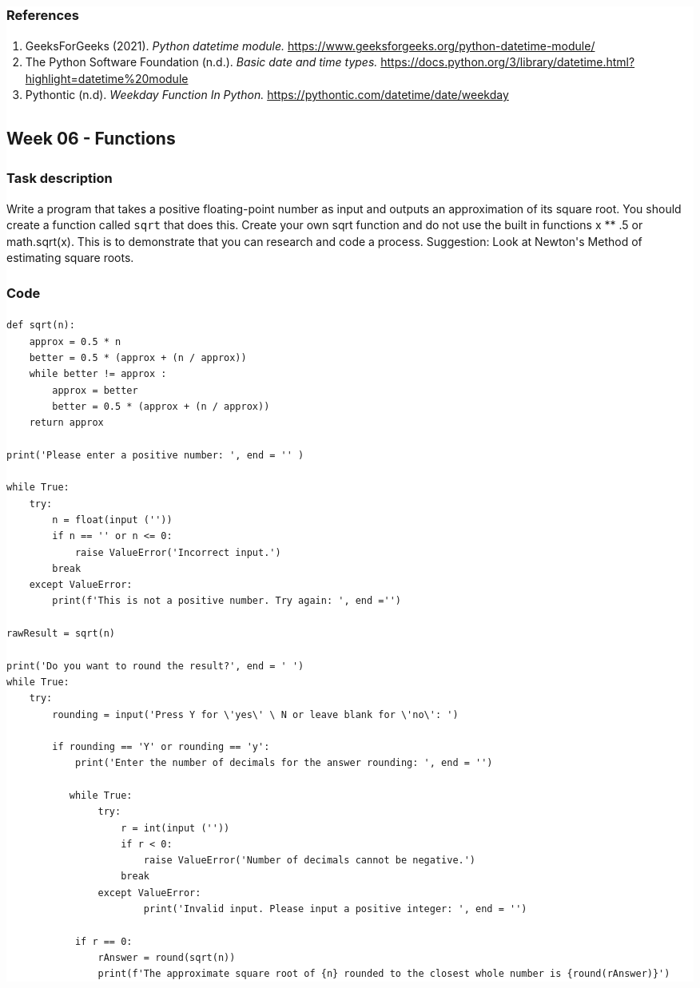 ### References
1. GeeksForGeeks (2021). *Python datetime module.* https://www.geeksforgeeks.org/python-datetime-module/
2. The Python Software Foundation (n.d.). *Basic date and time types.* https://docs.python.org/3/library/datetime.html?highlight=datetime%20module 
3. Pythontic (n.d). *Weekday Function In Python.* https://pythontic.com/datetime/date/weekday


## Week 06 - Functions

### Task description

Write a program that takes a positive floating-point number as input and outputs an approximation of its square root. You should create a function called <tt>sqrt</tt> that does this. Create your own sqrt function and do not use the built in functions x ** .5 or math.sqrt(x). This is to demonstrate that you can research and code a process. Suggestion: Look at Newton's Method of estimating square roots.

### Code

```
def sqrt(n): 
    approx = 0.5 * n   
    better = 0.5 * (approx + (n / approx))
    while better != approx :   
        approx = better
        better = 0.5 * (approx + (n / approx))
    return approx

print('Please enter a positive number: ', end = '' )

while True:
    try: 
        n = float(input ('')) 
        if n == '' or n <= 0:
            raise ValueError('Incorrect input.')
        break
    except ValueError:
        print(f'This is not a positive number. Try again: ', end ='')

rawResult = sqrt(n)

print('Do you want to round the result?', end = ' ')
while True: 
    try: 
        rounding = input('Press Y for \'yes\' \ N or leave blank for \'no\': ')

        if rounding == 'Y' or rounding == 'y': 
            print('Enter the number of decimals for the answer rounding: ', end = '')
           
           while True: 
                try:
                    r = int(input ('')) 
                    if r < 0:
                        raise ValueError('Number of decimals cannot be negative.')
                    break
                except ValueError:
                        print('Invalid input. Please input a positive integer: ', end = '')
            
            if r == 0: 
                rAnswer = round(sqrt(n))
                print(f'The approximate square root of {n} rounded to the closest whole number is {round(rAnswer)}') 
```